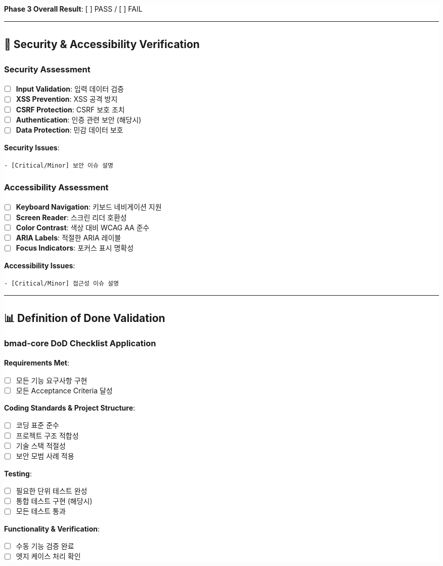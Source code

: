 **Phase 3 Overall Result**: [ ] PASS / [ ] FAIL

---

## 🔐 **Security & Accessibility Verification**

### **Security Assessment**
- [ ] **Input Validation**: 입력 데이터 검증
- [ ] **XSS Prevention**: XSS 공격 방지
- [ ] **CSRF Protection**: CSRF 보호 조치
- [ ] **Authentication**: 인증 관련 보안 (해당시)
- [ ] **Data Protection**: 민감 데이터 보호

**Security Issues**:
```
- [Critical/Minor] 보안 이슈 설명
```

### **Accessibility Assessment**  
- [ ] **Keyboard Navigation**: 키보드 네비게이션 지원
- [ ] **Screen Reader**: 스크린 리더 호환성
- [ ] **Color Contrast**: 색상 대비 WCAG AA 준수
- [ ] **ARIA Labels**: 적절한 ARIA 레이블
- [ ] **Focus Indicators**: 포커스 표시 명확성

**Accessibility Issues**:
```
- [Critical/Minor] 접근성 이슈 설명
```

---

## 📊 **Definition of Done Validation**

### **bmad-core DoD Checklist Application**

**Requirements Met**:
- [ ] 모든 기능 요구사항 구현
- [ ] 모든 Acceptance Criteria 달성

**Coding Standards & Project Structure**:
- [ ] 코딩 표준 준수
- [ ] 프로젝트 구조 적합성
- [ ] 기술 스택 적절성
- [ ] 보안 모범 사례 적용

**Testing**:
- [ ] 필요한 단위 테스트 완성
- [ ] 통합 테스트 구현 (해당시)
- [ ] 모든 테스트 통과

**Functionality & Verification**:
- [ ] 수동 기능 검증 완료
- [ ] 엣지 케이스 처리 확인
